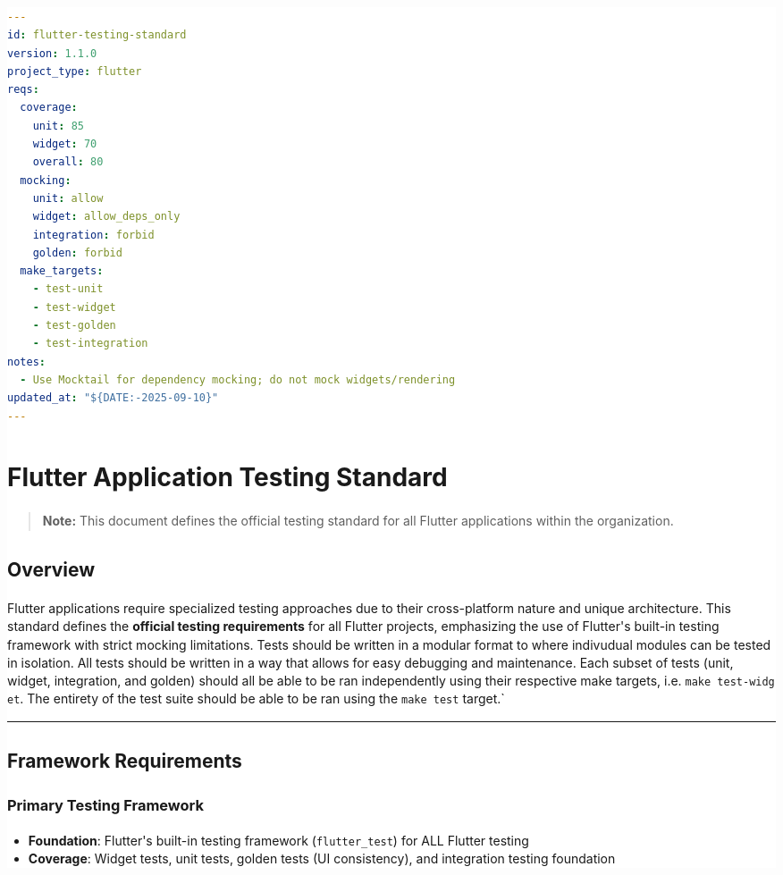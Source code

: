 ```yaml
---
id: flutter-testing-standard
version: 1.1.0
project_type: flutter
reqs:
  coverage:
    unit: 85
    widget: 70
    overall: 80
  mocking:
    unit: allow
    widget: allow_deps_only
    integration: forbid
    golden: forbid
  make_targets:
    - test-unit
    - test-widget
    - test-golden
    - test-integration
notes:
  - Use Mocktail for dependency mocking; do not mock widgets/rendering
updated_at: "${DATE:-2025-09-10}"
---
```


# Flutter Application Testing Standard

> **Note:** This document defines the official testing standard for all Flutter applications within the organization.

## Overview

Flutter applications require specialized testing approaches due to their cross-platform nature and unique architecture. This standard defines the **official testing requirements** for all Flutter projects, emphasizing the use of Flutter's built-in testing framework with strict mocking limitations.  Tests should be written in a modular format to where indivudual modules can be tested in isolation.  All tests should be written in a way that allows for easy debugging and maintenance.  Each subset of tests (unit, widget, integration, and golden) should all be able to be ran independently using their respective make targets, i.e. `make test-widget`.  The entirety of the test suite should be able to be ran using the `make test` target.`

---

## Framework Requirements

### Primary Testing Framework

- **Foundation**: Flutter's built-in testing framework (`flutter_test`) for ALL Flutter testing
- **Coverage**: Widget tests, unit tests, golden tests (UI consistency), and integration testing foundation
